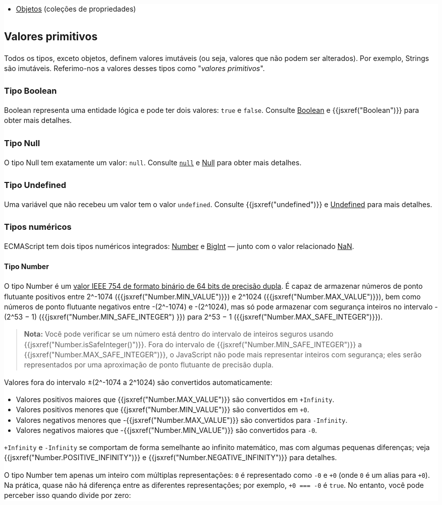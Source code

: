 - [Objetos](#objetos) (coleções de propriedades)

## Valores primitivos

Todos os tipos, exceto objetos, definem valores imutáveis ​​(ou seja, valores que não podem ser alterados). Por exemplo, Strings são imutáveis. Referimo-nos a valores desses tipos como "_valores primitivos_".

### Tipo Boolean

Boolean representa uma entidade lógica e pode ter dois valores: `true` e `false`. Consulte [Boolean](/pt-BR/docs/Glossary/Boolean) e {{jsxref("Boolean")}} para obter mais detalhes.

### Tipo Null

O tipo Null tem exatamente um valor: `null`. Consulte [`null`](/pt-BR/docs/Web/JavaScript/Reference/Operators/null) e [Null](/pt-BR/docs/Glossary/Null) para obter mais detalhes.

### Tipo Undefined

Uma variável que não recebeu um valor tem o valor `undefined`. Consulte {{jsxref("undefined")}} e [Undefined](/pt-BR/docs/Glossary/undefined) para mais detalhes.

### Tipos numéricos

ECMAScript tem dois tipos numéricos integrados: [Number](#number-type) e [BigInt](#bigint-type) — junto com o valor relacionado [NaN](#nan).

#### Tipo Number

O tipo Number é um [valor IEEE 754 de formato binário de 64 bits de precisão dupla](https://en.wikipedia.org/wiki/Double_precision_floating-point_format). É capaz de armazenar números de ponto flutuante positivos entre 2^-1074 ({{jsxref("Number.MIN_VALUE")}}) e 2^1024 ({{jsxref("Number.MAX_VALUE")}}), bem como números de ponto flutuante negativos entre -(2^-1074) e -(2^1024), mas só pode armazenar com segurança inteiros no intervalo -(2^53 − 1) ({{jsxref("Number.MIN_SAFE_INTEGER") }}) para 2^53 − 1 ({{jsxref("Number.MAX_SAFE_INTEGER")}}).

> **Nota:** Você pode verificar se um número está dentro do intervalo de inteiros seguros usando {{jsxref("Number.isSafeInteger()")}}. Fora do intervalo de {{jsxref("Number.MIN_SAFE_INTEGER")}} a {{jsxref("Number.MAX_SAFE_INTEGER")}}, o JavaScript não pode mais representar inteiros com segurança; eles serão representados por uma aproximação de ponto flutuante de precisão dupla.

Valores fora do intervalo ±(2^-1074 a 2^1024) são convertidos automaticamente:

- Valores positivos maiores que {{jsxref("Number.MAX_VALUE")}} são convertidos em `+Infinity`.
- Valores positivos menores que {{jsxref("Number.MIN_VALUE")}} são convertidos em `+0`.
- Valores negativos menores que -{{jsxref("Number.MAX_VALUE")}} são convertidos para `-Infinity`.
- Valores negativos maiores que -{{jsxref("Number.MIN_VALUE")}} são convertidos para `-0`.

`+Infinity` e `-Infinity` se comportam de forma semelhante ao infinito matemático, mas com algumas pequenas diferenças; veja {{jsxref("Number.POSITIVE_INFINITY")}} e {{jsxref("Number.NEGATIVE_INFINITY")}} para detalhes.

O tipo Number tem apenas um inteiro com múltiplas representações: `0` é representado como `-0` e `+0` (onde `0` é um alias para `+0`). Na prática, quase não há diferença entre as diferentes representações; por exemplo, `+0 === -0` é `true`. No entanto, você pode perceber isso quando divide por zero:
